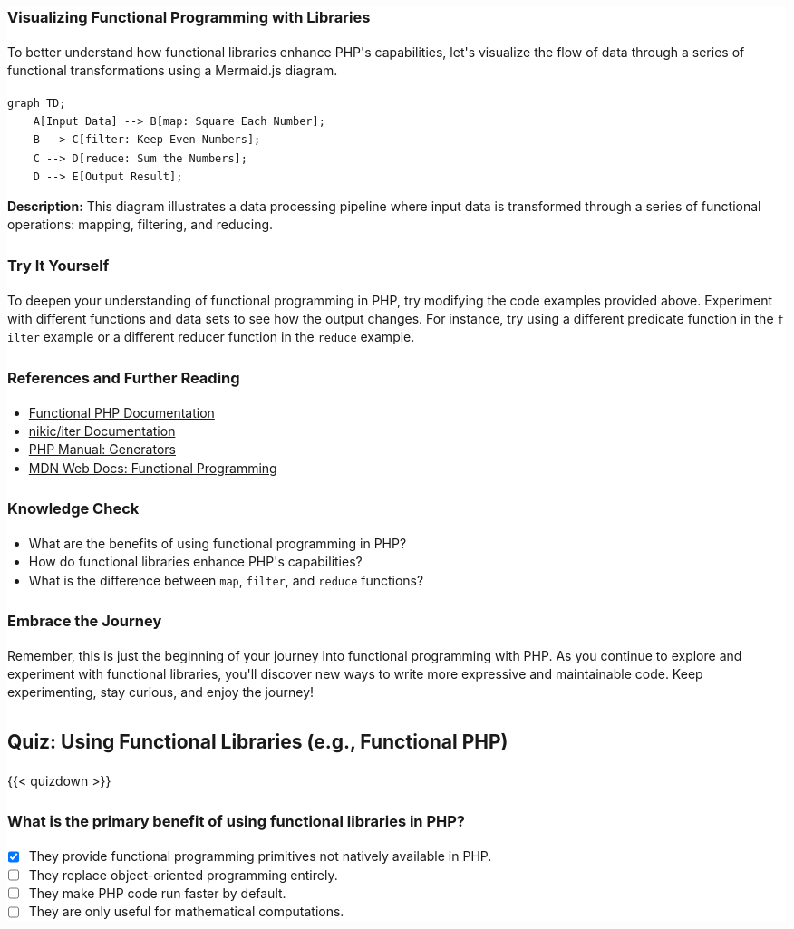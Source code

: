 ### Visualizing Functional Programming with Libraries

To better understand how functional libraries enhance PHP's capabilities, let's visualize the flow of data through a series of functional transformations using a Mermaid.js diagram.

```mermaid
graph TD;
    A[Input Data] --> B[map: Square Each Number];
    B --> C[filter: Keep Even Numbers];
    C --> D[reduce: Sum the Numbers];
    D --> E[Output Result];
```

**Description:** This diagram illustrates a data processing pipeline where input data is transformed through a series of functional operations: mapping, filtering, and reducing.

### Try It Yourself

To deepen your understanding of functional programming in PHP, try modifying the code examples provided above. Experiment with different functions and data sets to see how the output changes. For instance, try using a different predicate function in the `filter` example or a different reducer function in the `reduce` example.

### References and Further Reading

- [Functional PHP Documentation](https://github.com/lstrojny/functional-php)
- [nikic/iter Documentation](https://github.com/nikic/iter)
- [PHP Manual: Generators](https://www.php.net/manual/en/language.generators.php)
- [MDN Web Docs: Functional Programming](https://developer.mozilla.org/en-US/docs/Glossary/Functional_programming)

### Knowledge Check

- What are the benefits of using functional programming in PHP?
- How do functional libraries enhance PHP's capabilities?
- What is the difference between `map`, `filter`, and `reduce` functions?

### Embrace the Journey

Remember, this is just the beginning of your journey into functional programming with PHP. As you continue to explore and experiment with functional libraries, you'll discover new ways to write more expressive and maintainable code. Keep experimenting, stay curious, and enjoy the journey!

## Quiz: Using Functional Libraries (e.g., Functional PHP)

{{< quizdown >}}

### What is the primary benefit of using functional libraries in PHP?

- [x] They provide functional programming primitives not natively available in PHP.
- [ ] They replace object-oriented programming entirely.
- [ ] They make PHP code run faster by default.
- [ ] They are only useful for mathematical computations.
